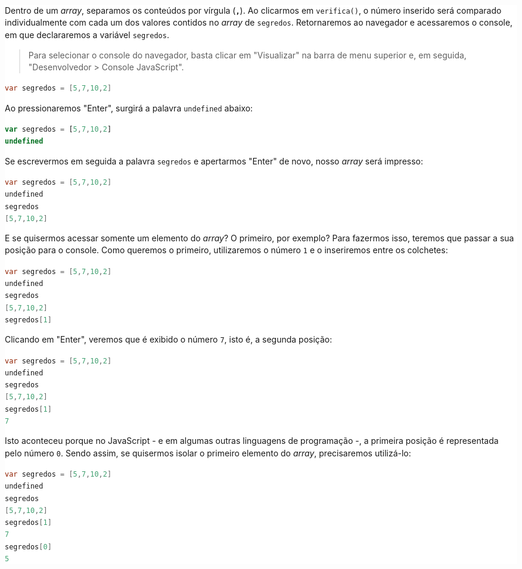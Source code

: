 Dentro de um _array_, separamos os conteúdos por vírgula (**`,`**). Ao clicarmos em `verifica()`, o número inserido será comparado individualmente com cada um dos valores contidos no _array_ de `segredos`. Retornaremos ao navegador e acessaremos o console, em que declararemos a variável `segredos`.

> Para selecionar o console do navegador, basta clicar em "Visualizar" na barra de menu superior e, em seguida, "Desenvolvedor > Console JavaScript".

```csharp
var segredos = [5,7,10,2]
```

Ao pressionaremos "Enter", surgirá a palavra `undefined` abaixo:

```javascript
var segredos = [5,7,10,2]
undefined
```

Se escrevermos em seguida a palavra `segredos` e apertarmos "Enter" de novo, nosso _array_ será impresso:

```csharp
var segredos = [5,7,10,2]
undefined
segredos
[5,7,10,2]
```

E se quisermos acessar somente um elemento do _array_? O primeiro, por exemplo? Para fazermos isso, teremos que passar a sua posição para o console. Como queremos o primeiro, utilizaremos o número `1` e o inseriremos entre os colchetes:

```csharp
var segredos = [5,7,10,2]
undefined
segredos
[5,7,10,2]
segredos[1]
```

Clicando em "Enter", veremos que é exibido o número `7`, isto é, a segunda posição:

```csharp
var segredos = [5,7,10,2]
undefined
segredos
[5,7,10,2]
segredos[1]
7
```

Isto aconteceu porque no JavaScript - e em algumas outras linguagens de programação -, a primeira posição é representada pelo número `0`. Sendo assim, se quisermos isolar o primeiro elemento do _array_, precisaremos utilizá-lo:

```csharp
var segredos = [5,7,10,2]
undefined
segredos
[5,7,10,2]
segredos[1]
7
segredos[0]
5
```
